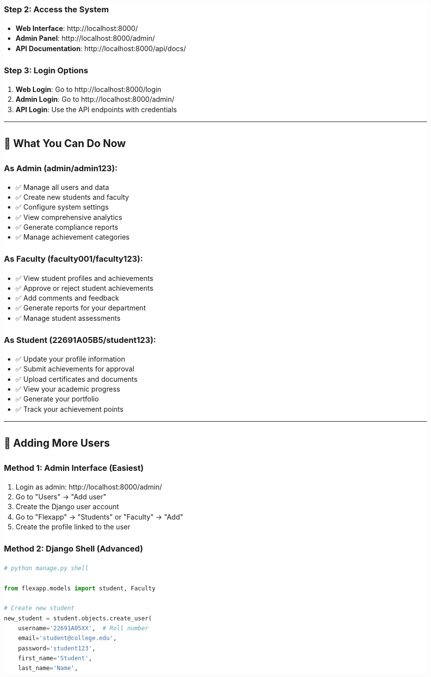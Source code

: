 ### Step 2: Access the System
- **Web Interface**: http://localhost:8000/
- **Admin Panel**: http://localhost:8000/admin/
- **API Documentation**: http://localhost:8000/api/docs/

### Step 3: Login Options
1. **Web Login**: Go to http://localhost:8000/login
2. **Admin Login**: Go to http://localhost:8000/admin/
3. **API Login**: Use the API endpoints with credentials

---

## 🎯 What You Can Do Now

### As Admin (admin/admin123):
- ✅ Manage all users and data
- ✅ Create new students and faculty
- ✅ Configure system settings
- ✅ View comprehensive analytics
- ✅ Generate compliance reports
- ✅ Manage achievement categories

### As Faculty (faculty001/faculty123):
- ✅ View student profiles and achievements
- ✅ Approve or reject student achievements
- ✅ Add comments and feedback
- ✅ Generate reports for your department
- ✅ Manage student assessments

### As Student (22691A05B5/student123):
- ✅ Update your profile information
- ✅ Submit achievements for approval
- ✅ Upload certificates and documents
- ✅ View your academic progress
- ✅ Generate your portfolio
- ✅ Track your achievement points

---

## 📝 Adding More Users

### Method 1: Admin Interface (Easiest)
1. Login as admin: http://localhost:8000/admin/
2. Go to "Users" → "Add user"
3. Create the Django user account
4. Go to "Flexapp" → "Students" or "Faculty" → "Add"
5. Create the profile linked to the user

### Method 2: Django Shell (Advanced)
```python
# python manage.py shell

from flexapp.models import student, Faculty

# Create new student
new_student = student.objects.create_user(
    username='22691A05XX',  # Roll number
    email='student@college.edu',
    password='student123',
    first_name='Student',
    last_name='Name',
```